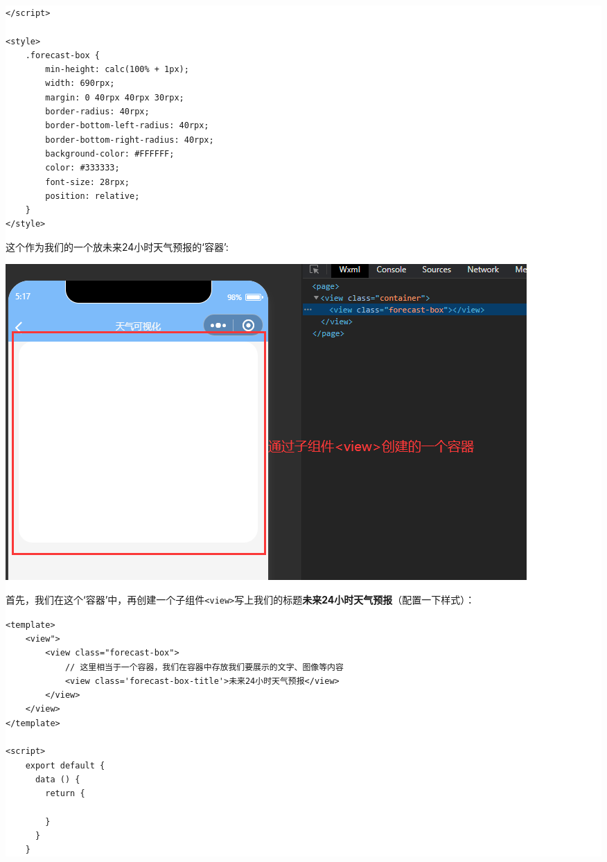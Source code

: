 ```vue
</script>

<style>
    .forecast-box {
		min-height: calc(100% + 1px);
		width: 690rpx;
		margin: 0 40rpx 40rpx 30rpx;
		border-radius: 40rpx;
		border-bottom-left-radius: 40rpx;
		border-bottom-right-radius: 40rpx;
		background-color: #FFFFFF;
		color: #333333;
		font-size: 28rpx;
		position: relative;
	}
</style>
```

这个作为我们的一个放未来24小时天气预报的‘容器’:

![image-20211228051807691](src/image-20211228051807691.png)

首先，我们在这个‘容器’中，再创建一个子组件`<view>`写上我们的标题**未来24小时天气预报**（配置一下样式）：

```vue
<template>
	<view">		
        <view class="forecast-box">
			// 这里相当于一个容器，我们在容器中存放我们要展示的文字、图像等内容
            <view class='forecast-box-title'>未来24小时天气预报</view>
        </view>
    </view>
</template>

<script>
    export default {
      data () {
        return {
            
        }
      }
    }
```
